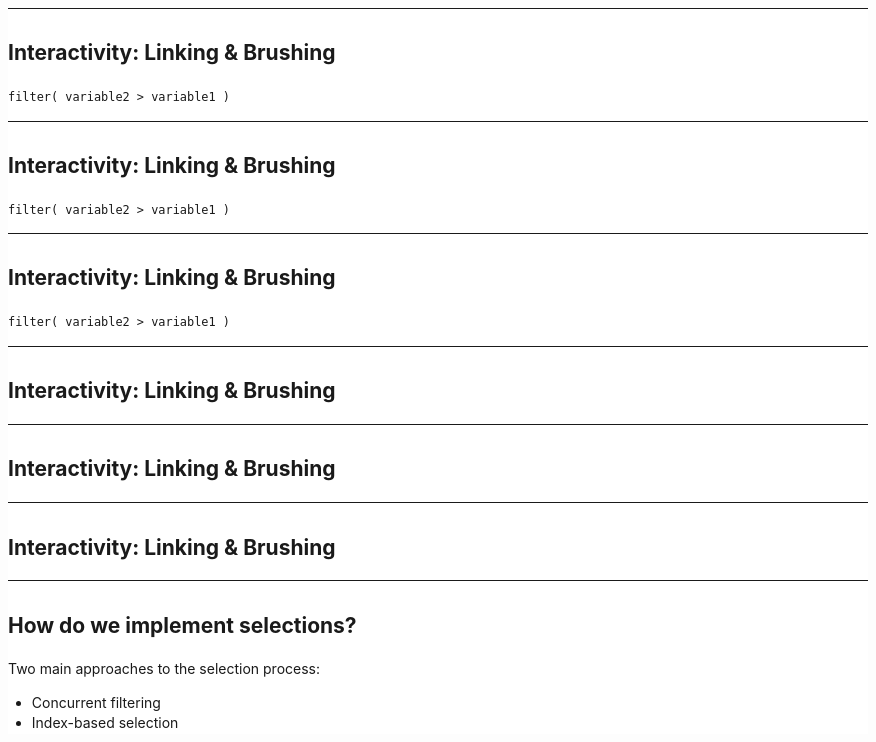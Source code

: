 

---


## Interactivity: Linking & Brushing



`filter( variable2 > variable1 )`


---


## Interactivity: Linking & Brushing



`filter( variable2 > variable1 )`


---


## Interactivity: Linking & Brushing



`filter( variable2 > variable1 )`


---


## Interactivity: Linking & Brushing




---


## Interactivity: Linking & Brushing




---

## Interactivity: Linking & Brushing



---

## How do we implement selections?

Two main approaches to the selection process:

- Concurrent filtering
- Index-based selection
